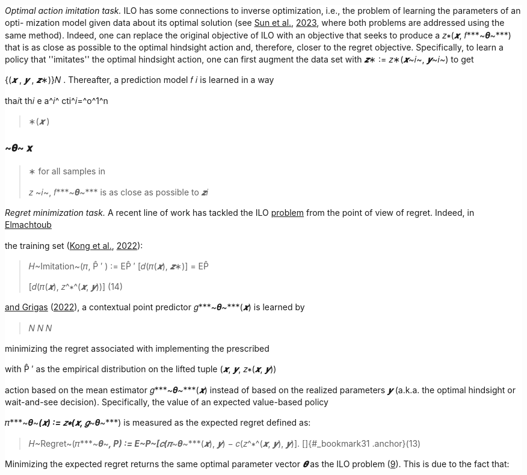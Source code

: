 *Optimal action imitation task.* ILO has some connections to inverse
optimization, i.e., the problem of learning the parameters of an opti-
mization model given data about its optimal solution (see [Sun et
al.](#_bookmark201), [2023](#_bookmark201), where both problems are
addressed using the same method). Indeed, one can replace the original
objective of ILO with an objective that seeks to produce a 𝑧∗(***𝒙***,
𝑓***~𝜽~***) that is as close as possible to the optimal hindsight action
and, therefore, closer to the regret objective. Specifically, to learn a
policy that ''imitates'' the optimal hindsight action, one can first
augment the data set with ***𝒛***∗ ∶= 𝑧∗(***𝒙***~𝑖~, ***𝒚***~𝑖~) to get

{(***𝒙*** , ***𝒚*** , ***𝒛***∗)}𝑁 . Thereafter, a prediction model 𝑓 𝑖
is learned in a way

tha𝑖t th𝑖 e a^𝑖^ cti^𝑖=^o^1^n

> ∗(***𝒙*** )

###  ~𝜽~ 𝒙

> ∗ for all samples in
>
> 𝑧 ~𝑖~, 𝑓***~𝜽~*** is as close as possible to ***𝒛***𝑖

*Regret minimization task.* A recent line of work has tackled the ILO
[problem](#_bookmark100) from the point of view of regret. Indeed, in
[Elmachtoub](#_bookmark100)

the training set ([Kong et al.](#_bookmark135), [2022](#_bookmark135)):

> 𝐻~Imitation~(𝜋, P̂ ′ ) ∶= EP̂ ′ \[𝑑(𝜋(***𝒙***), ***𝒛***∗)\] = EP̂
>
> \[𝑑(𝜋(***𝒙***), 𝑧^∗^(***𝒙***, ***𝒚***))\] (14)

[and Grigas](#_bookmark100) ([2022](#_bookmark100)), a contextual point
predictor 𝑔***~𝜽~***(***𝒙***) is learned by

> 𝑁 𝑁 𝑁

minimizing the regret associated with implementing the prescribed

with P̂ ′ as the empirical distribution on the lifted tuple (***𝒙***,
***𝒚***, 𝑧∗(***𝒙***, ***𝒚***))

action based on the mean estimator 𝑔***~𝜽~***(***𝒙***) instead of based
on the realized parameters ***𝒚*** (a.k.a. the optimal hindsight or
wait-and-see decision). Specifically, the value of an expected
value-based policy

𝜋***~𝜽~***(***𝒙***) ∶= 𝑧∗(***𝒙***, 𝑔***~𝜽~***) is measured as the
expected regret defined as:

> 𝐻~Regret~(𝜋***~𝜽~***, P) ∶= E~P~\[𝑐(𝜋***~𝜽~***(***𝒙***), ***𝒚***) −
> 𝑐(𝑧^∗^(***𝒙***, ***𝒚***), ***𝒚***)\]. []{#_bookmark31 .anchor}(13)

Minimizing the expected regret returns the same optimal parameter vector
***𝜽*** as the ILO problem ([9](#_bookmark16)). This is due to the fact
that:
